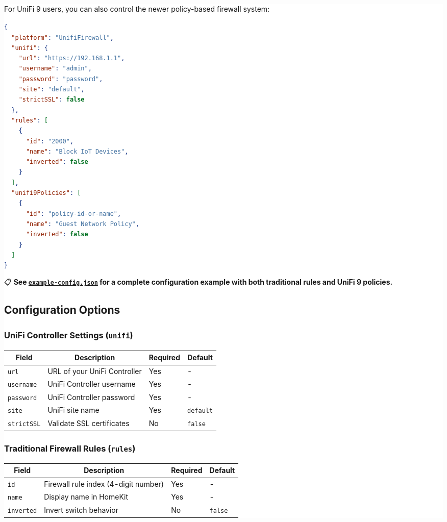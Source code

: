 For UniFi 9 users, you can also control the newer policy-based firewall system:

```json
{
  "platform": "UnifiFirewall",
  "unifi": {
    "url": "https://192.168.1.1",
    "username": "admin",
    "password": "password",
    "site": "default",
    "strictSSL": false
  },
  "rules": [
    {
      "id": "2000",
      "name": "Block IoT Devices",
      "inverted": false
    }
  ],
  "unifi9Policies": [
    {
      "id": "policy-id-or-name",
      "name": "Guest Network Policy",
      "inverted": false
    }
  ]
}
```

📋 **See [`example-config.json`](example-config.json) for a complete configuration example with both traditional rules and UniFi 9 policies.**

## Configuration Options

### UniFi Controller Settings (`unifi`)

| Field       | Description                  | Required | Default   |
| ----------- | ---------------------------- | -------- | --------- |
| `url`       | URL of your UniFi Controller | Yes      | -         |
| `username`  | UniFi Controller username    | Yes      | -         |
| `password`  | UniFi Controller password    | Yes      | -         |
| `site`      | UniFi site name              | Yes      | `default` |
| `strictSSL` | Validate SSL certificates    | No       | `false`   |

### Traditional Firewall Rules (`rules`)

| Field      | Description                          | Required | Default |
| ---------- | ------------------------------------ | -------- | ------- |
| `id`       | Firewall rule index (4-digit number) | Yes      | -       |
| `name`     | Display name in HomeKit              | Yes      | -       |
| `inverted` | Invert switch behavior               | No       | `false` |
